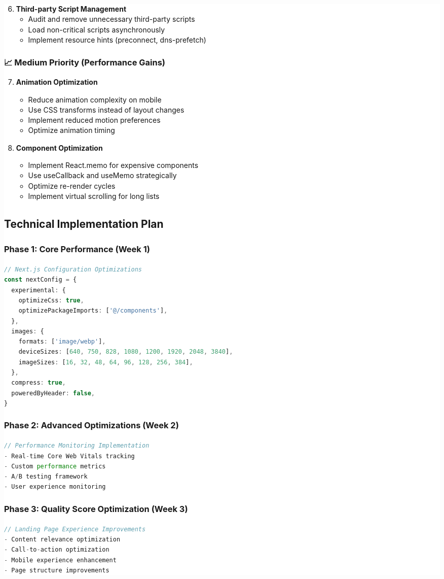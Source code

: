 6. **Third-party Script Management**
   - Audit and remove unnecessary third-party scripts
   - Load non-critical scripts asynchronously
   - Implement resource hints (preconnect, dns-prefetch)

### 📈 Medium Priority (Performance Gains)
7. **Animation Optimization**
   - Reduce animation complexity on mobile
   - Use CSS transforms instead of layout changes
   - Implement reduced motion preferences
   - Optimize animation timing

8. **Component Optimization**
   - Implement React.memo for expensive components
   - Use useCallback and useMemo strategically
   - Optimize re-render cycles
   - Implement virtual scrolling for long lists

## Technical Implementation Plan

### Phase 1: Core Performance (Week 1)
```typescript
// Next.js Configuration Optimizations
const nextConfig = {
  experimental: {
    optimizeCss: true,
    optimizePackageImports: ['@/components'],
  },
  images: {
    formats: ['image/webp'],
    deviceSizes: [640, 750, 828, 1080, 1200, 1920, 2048, 3840],
    imageSizes: [16, 32, 48, 64, 96, 128, 256, 384],
  },
  compress: true,
  poweredByHeader: false,
}
```

### Phase 2: Advanced Optimizations (Week 2)
```typescript
// Performance Monitoring Implementation
- Real-time Core Web Vitals tracking
- Custom performance metrics
- A/B testing framework
- User experience monitoring
```

### Phase 3: Quality Score Optimization (Week 3)
```typescript
// Landing Page Experience Improvements
- Content relevance optimization
- Call-to-action optimization
- Mobile experience enhancement
- Page structure improvements
```
